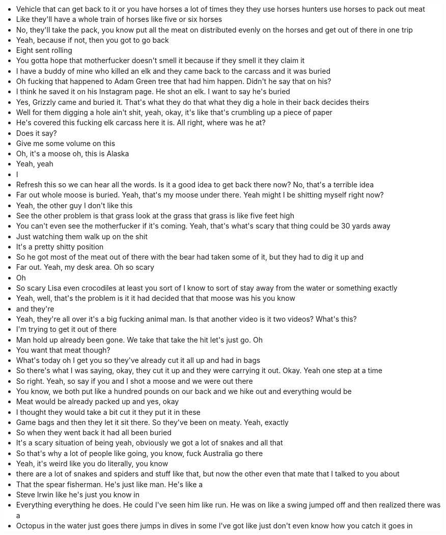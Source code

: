 *  Vehicle that can get back to it or you have horses a lot of times they they use horses hunters use horses to pack out meat
*  Like they'll have a whole train of horses like five or six horses
*  No, they'll take the pack, you know put all the meat on distributed evenly on the horses and get out of there in one trip
*  Yeah, because if not, then you got to go back
*  Eight sent rolling
*  You gotta hope that motherfucker doesn't smell it because if they smell it they claim it
*  I have a buddy of mine who killed an elk and they came back to the carcass and it was buried
*  Oh fucking that happened to Adam Green tree that had him happen. Didn't he say that on his?
*  I think he saved it on his Instagram page. He shot an elk. I want to say he's buried
*  Yes, Grizzly came and buried it. That's what they do that what they dig a hole in their back decides theirs
*  Well for them digging a hole ain't shit, yeah, okay, it's like that's crumbling up a piece of paper
*  He's covered this fucking elk carcass here it is. All right, where was he at?
*  Does it say?
*  Give me some volume on this
*  Oh, it's a moose oh, this is Alaska
*  Yeah, yeah
*  I
*  Refresh this so we can hear all the words. Is it a good idea to get back there now? No, that's a terrible idea
*  Far out whole moose is buried. Yeah, that's my moose under there. Yeah might I be shitting myself right now?
*  Yeah, the other guy I don't like this
*  See the other problem is that grass look at the grass that grass is like five feet high
*  You can't even see the motherfucker if it's coming. Yeah, that's what's scary that thing could be 30 yards away
*  Just watching them walk up on the shit
*  It's a pretty shitty position
*  So he got most of the meat out of there with the bear had taken some of it, but they had to dig it up and
*  Far out. Yeah, my desk area. Oh so scary
*  Oh
*  So scary Lisa even crocodiles at least you sort of I know to sort of stay away from the water or something exactly
*  Yeah, well, that's the problem is it it had decided that that moose was his you know
*  and they're
*  Yeah, they're all over it's a big fucking animal man. Is that another video is it two videos? What's this?
*  I'm trying to get it out of there
*  Man hold up already been gone. We take that take the hit let's just go. Oh
*  You want that meat though?
*  What's today oh I get you so they've already cut it all up and had in bags
*  So there's what I was saying, okay, they cut it up and they were carrying it out. Okay. Yeah one step at a time
*  So right. Yeah, so say if you and I shot a moose and we were out there
*  You know, we both put like a hundred pounds on our back and we hike out and everything would be
*  Meat would be already packed up and yes, okay
*  I thought they would take a bit cut it they put it in these
*  Game bags and then they let it sit there. So they've been on meaty. Yeah, exactly
*  So when they went back it had all been buried
*  It's a scary situation of being yeah, obviously we got a lot of snakes and all that
*  So that's why a lot of people like going, you know, fuck Australia go there
*  Yeah, it's weird like you do literally, you know
*  there are a lot of snakes and spiders and stuff like that, but now the other even that mate that I talked to you about
*  That the spear fisherman. He's just like man. He's like a
*  Steve Irwin like he's just you know in
*  Everything everything he does. He could I've seen him like run. He was on like a swing jumped off and then realized there was a
*  Octopus in the water just goes there jumps in dives in some I've got like just don't even know how you catch it goes in